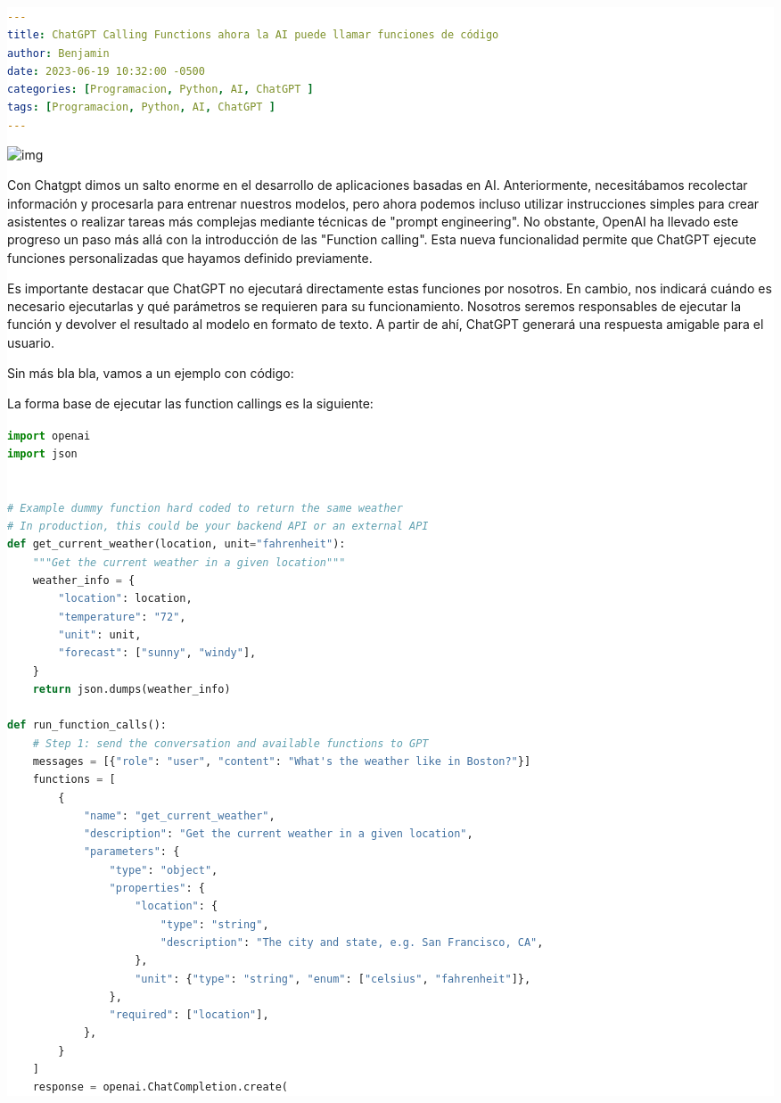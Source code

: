 ```yaml
---
title: ChatGPT Calling Functions ahora la AI puede llamar funciones de código 
author: Benjamin
date: 2023-06-19 10:32:00 -0500
categories: [Programacion, Python, AI, ChatGPT ]
tags: [Programacion, Python, AI, ChatGPT ]
---
```


![img](https://i.ibb.co/BgZPvw0/Screenshot-2023-06-19-at-20-19-46.png)

Con Chatgpt dimos un salto enorme en el desarrollo de aplicaciones basadas en AI. Anteriormente, necesitábamos recolectar información y procesarla para entrenar nuestros modelos, pero ahora podemos incluso utilizar instrucciones simples para crear asistentes o realizar tareas más complejas mediante técnicas de "prompt engineering". No obstante, OpenAI ha llevado este progreso un paso más allá con la introducción de las "Function calling". Esta nueva funcionalidad permite que ChatGPT ejecute funciones personalizadas que hayamos definido previamente.

Es importante destacar que ChatGPT no ejecutará directamente estas funciones por nosotros. En cambio, nos indicará cuándo es necesario ejecutarlas y qué parámetros se requieren para su funcionamiento. Nosotros seremos responsables de ejecutar la función y devolver el resultado al modelo en formato de texto. A partir de ahí, ChatGPT generará una respuesta amigable para el usuario.

Sin más bla bla, vamos a un ejemplo con código:

La forma base de ejecutar las function callings es la siguiente:

```python
import openai
import json


# Example dummy function hard coded to return the same weather
# In production, this could be your backend API or an external API
def get_current_weather(location, unit="fahrenheit"):
    """Get the current weather in a given location"""
    weather_info = {
        "location": location,
        "temperature": "72",
        "unit": unit,
        "forecast": ["sunny", "windy"],
    }
    return json.dumps(weather_info)

def run_function_calls():
    # Step 1: send the conversation and available functions to GPT
    messages = [{"role": "user", "content": "What's the weather like in Boston?"}]
    functions = [
        {
            "name": "get_current_weather",
            "description": "Get the current weather in a given location",
            "parameters": {
                "type": "object",
                "properties": {
                    "location": {
                        "type": "string",
                        "description": "The city and state, e.g. San Francisco, CA",
                    },
                    "unit": {"type": "string", "enum": ["celsius", "fahrenheit"]},
                },
                "required": ["location"],
            },
        }
    ]
    response = openai.ChatCompletion.create(
```